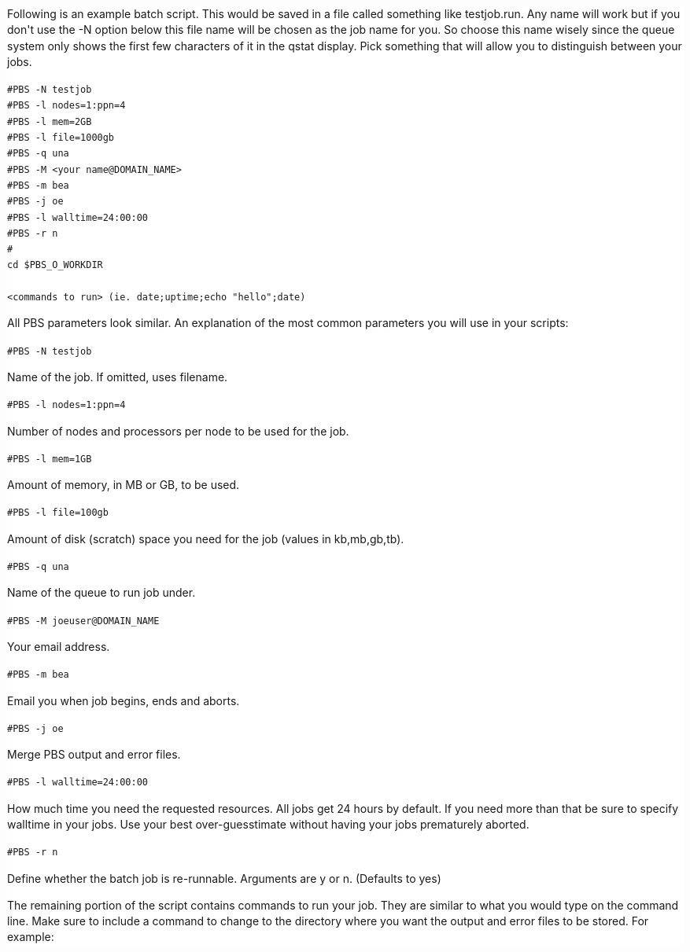 Following is an example batch script. This would be saved in a file called something like testjob.run. Any name will work but if you don't use the -N option below this file name will be chosen as the job name for you. So choose this name wisely since the queue system only shows the first few characters of it in the qstat display. Pick something that will allow you to distinguish between your jobs.

    #PBS -N testjob  
    #PBS -l nodes=1:ppn=4    
    #PBS -l mem=2GB 
    #PBS -l file=1000gb   
    #PBS -q una   
    #PBS -M <your name@DOMAIN_NAME> 
    #PBS -m bea        
    #PBS -j oe         
    #PBS -l walltime=24:00:00
    #PBS -r n
    #
    cd $PBS_O_WORKDIR
                
    <commands to run> (ie. date;uptime;echo "hello";date) 


All PBS parameters look similar. An explanation of the most common parameters you will use in your scripts:

    #PBS -N testjob
Name of the job. If omitted, uses filename.

    #PBS -l nodes=1:ppn=4
Number of nodes and processors per node to be used for the job. 

    #PBS -l mem=1GB
Amount of memory, in MB or GB, to be used.

    #PBS -l file=100gb
Amount of disk (scratch) space you need for the job (values in kb,mb,gb,tb). 

    #PBS -q una
Name of the queue to run job under.

    #PBS -M joeuser@DOMAIN_NAME
Your email address.

    #PBS -m bea
Email you when job begins, ends and aborts.

    #PBS -j oe
Merge PBS output and error files.

    #PBS -l walltime=24:00:00
How much time you need the requested resources. All jobs get 24 hours by default.
If you need more than that be sure to specify walltime in your jobs. Use your best over-guesstimate without having your jobs prematurely aborted.

    #PBS -r n
Define whether the batch job is re-runnable. Arguments are y or n. (Defaults to yes)

The remaining portion of the script contains commands to run your job. They are similar to what you would type on the command line. Make sure to include a command to change to the directory where you want the output and error files to be stored. For example:
